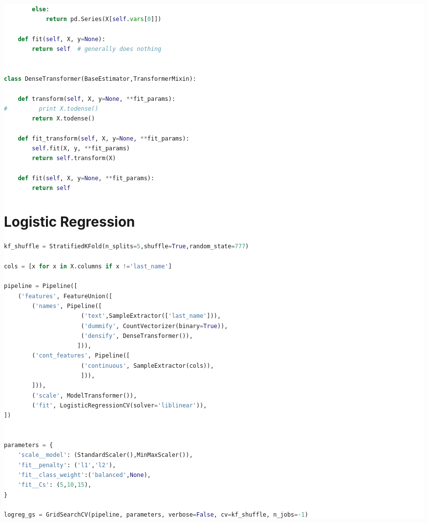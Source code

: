 ```python
        else:
            return pd.Series(X[self.vars[0]])

    def fit(self, X, y=None):
        return self  # generally does nothing
    
    
class DenseTransformer(BaseEstimator,TransformerMixin):

    def transform(self, X, y=None, **fit_params):
#         print X.todense()
        return X.todense()

    def fit_transform(self, X, y=None, **fit_params):
        self.fit(X, y, **fit_params)
        return self.transform(X)

    def fit(self, X, y=None, **fit_params):
        return self
```

# Logistic Regression


```python
kf_shuffle = StratifiedKFold(n_splits=5,shuffle=True,random_state=777)

cols = [x for x in X.columns if x !='last_name']

pipeline = Pipeline([
    ('features', FeatureUnion([
        ('names', Pipeline([
                      ('text',SampleExtractor(['last_name'])),
                      ('dummify', CountVectorizer(binary=True)),
                      ('densify', DenseTransformer()),
                     ])),
        ('cont_features', Pipeline([
                      ('continuous', SampleExtractor(cols)),
                      ])),
        ])),
        ('scale', ModelTransformer()),
        ('fit', LogisticRegressionCV(solver='liblinear')),
])


parameters = {
    'scale__model': (StandardScaler(),MinMaxScaler()),
    'fit__penalty': ('l1','l2'),
    'fit__class_weight':('balanced',None),
    'fit__Cs': (5,10,15),
}

logreg_gs = GridSearchCV(pipeline, parameters, verbose=False, cv=kf_shuffle, n_jobs=-1)

```
